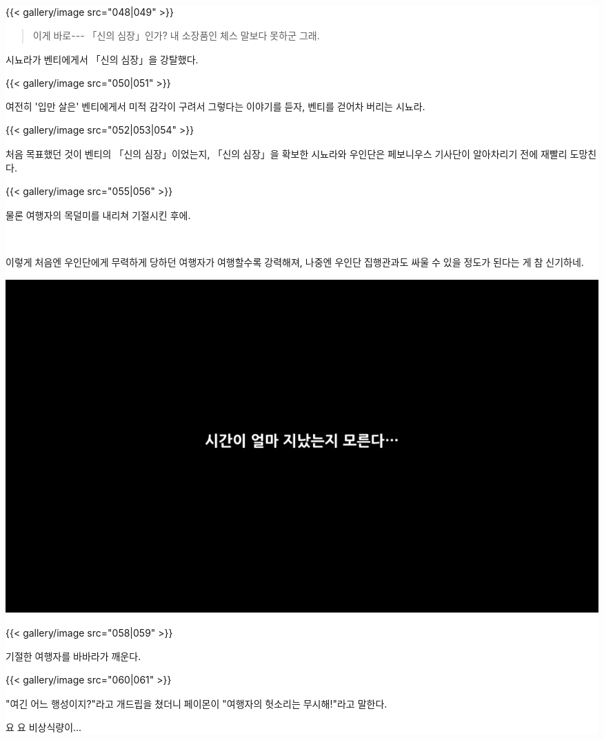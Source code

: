 {{< gallery/image src="048|049" >}}

> 이게 바로--- 「신의 심장」인가? 내 소장품인 체스 말보다 못하군 그래.

시뇨라가 벤티에게서 「신의 심장」을 강탈했다.

{{< gallery/image src="050|051" >}}

여전히 '입만 살은' 벤티에게서 미적 감각이 구려서 그렇다는 이야기를 듣자, 벤티를 걷어차 버리는 시뇨라.

{{< gallery/image src="052|053|054" >}}

처음 목표했던 것이 벤티의 「신의 심장」이었는지, 「신의 심장」을 확보한 시뇨라와 우인단은 페보니우스 기사단이 알아차리기 전에 재빨리 도망친다.

{{< gallery/image src="055|056" >}}

물론 여행자의 목덜미를 내리쳐 기절시킨 후에.

&nbsp;

이렇게 처음엔 우인단에게 무력하게 당하던 여행자가 여행할수록 강력해져, 나중엔 우인단 집행관과도 싸울 수 있을 정도가 된다는 게 참 신기하네.

![](057.webp)

{{< gallery/image src="058|059" >}}

기절한 여행자를 바바라가 깨운다.

{{< gallery/image src="060|061" >}}

"여긴 어느 행성이지?"라고 개드립을 쳤더니 페이몬이 "여행자의 헛소리는 무시해!"라고 말한다.

요 요 비상식량이...
